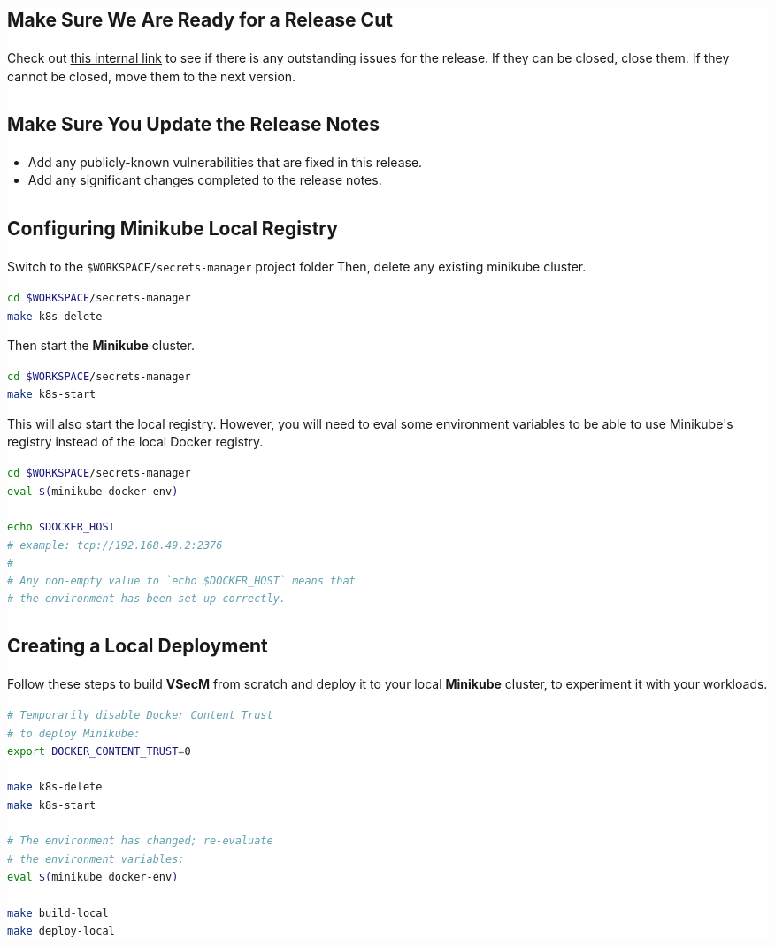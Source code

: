 ## Make Sure We Are Ready for a Release Cut

Check out [this internal link][release] to see if there is any outstanding
issues for the release. If they can be closed, close them. If they cannot
be closed, move them to the next version.

## Make Sure You Update the Release Notes

* Add any publicly-known vulnerabilities that are fixed in this release.
* Add any significant changes completed to the release notes.

[release]: https://github.com/orgs/vmware-tanzu/projects/70/views/1

## Configuring Minikube Local Registry

Switch to the `$WORKSPACE/secrets-manager` project folder
Then, delete any existing minikube cluster.

```bash
cd $WORKSPACE/secrets-manager
make k8s-delete
```

Then start the **Minikube** cluster.

```bash
cd $WORKSPACE/secrets-manager
make k8s-start
```

This will also start the local registry. However, you will need to
eval some environment variables to be able to use Minikube's registry instead
of the local Docker registry.

```bash
cd $WORKSPACE/secrets-manager
eval $(minikube docker-env)

echo $DOCKER_HOST
# example: tcp://192.168.49.2:2376
#
# Any non-empty value to `echo $DOCKER_HOST` means that
# the environment has been set up correctly.
```

## Creating a Local Deployment

Follow these steps to build **VSecM** from scratch and deploy it to your
local **Minikube** cluster, to experiment it with your workloads.

```bash
# Temporarily disable Docker Content Trust
# to deploy Minikube:
export DOCKER_CONTENT_TRUST=0

make k8s-delete
make k8s-start

# The environment has changed; re-evaluate
# the environment variables:
eval $(minikube docker-env)

make build-local
make deploy-local
```


[release_script]: https://github.com/vmware/secrets-manager/blob/main/hack/release-helm-chart.sh
[init_script]: https://github.com/vmware/secrets-manager/blob/main/hack/init-next-helm-chart.sh